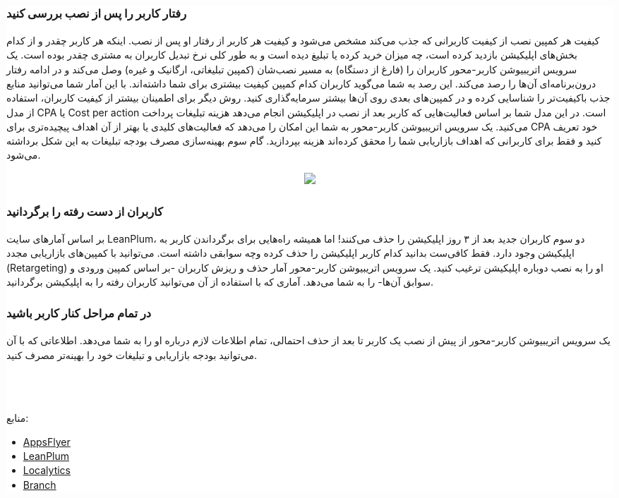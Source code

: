 ### رفتار کاربر را پس از نصب بررسی کنید

کیفیت هر کمپین نصب از کیفیت کاربرانی که جذب می‌کند مشخص می‌شود و کیفیت هر کاربر از رفتار او پس از نصب. اینکه هر کاربر چقدر و از کدام بخش‌های اپلیکیشن بازدید کرده است، چه میزان خرید کرده یا تبلیغ دیده است و به طور کلی نرخ تبدیل کاربران به مشتری چقدر بوده است. یک سرویس اتریبیوشن کاربر-محور کاربران را (فارغ از دستگاه) به مسیر نصب‌شان (کمپین تبلیغاتی، ارگانیک و غیره) وصل می‌کند و در ادامه رفتار درون‌برنامه‌ای آن‌ها را رصد می‌کند. این رصد به شما می‌گوید کاربران کدام کمپین کیفیت بیشتری برای شما داشته‌اند. با این آمار شما می‌توانید منابع جذب باکیفیت‌تر را شناسایی کرده و در کمپین‌های بعدی روی آن‌ها بیشتر سرمایه‌گذاری کنید. 
روش دیگر برای اطمینان بیشتر از کیفیت کاربران، استفاده از مدل CPA یا Cost per action است. در این مدل شما بر اساس فعالیت‌هایی که کاربر بعد از نصب در اپلیکیشن انجام می‌دهد هزینه تبلیغات پرداخت می‌کنید. یک سرویس اتریبیوشن کاربر-محور به شما این امکان را می‌دهد که فعالیت‌های کلیدی یا بهتر از آن اهداف پیچیده‌تری برای CPA خود تعریف کنید و فقط برای کاربرانی که اهداف بازاریابی شما را محقق کرده‌اند هزینه بپردازید. 
گام سوم بهینه‌سازی مصرف بودجه تبلیغات به این شکل برداشته می‌شود.


<p style="text-align: center;"><img width=90% src="http://uupload.ir/files/lnn_lost-user.jpg" /></p>

###  کاربران از دست رفته را برگردانید

بر اساس آمارهای سایت LeanPlum، دو سوم کاربران جدید بعد از ۳ روز اپلیکیشن را حذف می‌کنند! اما همیشه راه‌هایی برای برگرداندن کاربر به اپلیکیشن وجود دارد. فقط کافی‌ست بدانید کدام کاربر اپلیکیشن را حذف کرده وچه سوابقی داشته است. می‌توانید با کمپین‌های بازاریابی مجدد (Retargeting) او را به نصب دوباره اپلیکیشن ترغیب کنید. یک سرویس اتریبیوشن کاربر-محور آمار حذف و ریزش کاربران -بر اساس کمپین ورودی و سوابق آن‌ها- را به شما می‌دهد. آماری که با استفاده از آن می‌توانید کاربران رفته را به اپلیکیشن برگردانید.


### در تمام مراحل کنار کاربر باشید

یک سرویس اتریبیوشن کاربر-محور از پیش از نصب یک کاربر تا بعد از حذف احتمالی، تمام اطلاعات لازم درباره او را به شما می‌دهد. اطلاعاتی که با آن‌ می‌توانید بودجه بازاریابی و تبلیغات خود را بهینه‌تر مصرف کنید.


<br>
<br>

منابع:
- [AppsFlyer](appsflyer.com) 
- [LeanPlum](leanplum.com)
- [Localytics](https://www.localytics.com/features/mobile-attribution/)
- [Branch](branch.com)
